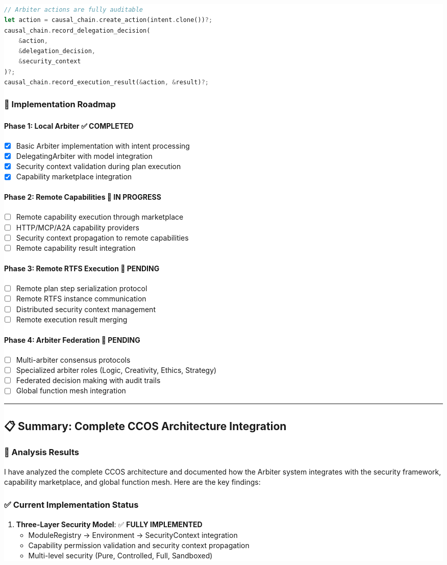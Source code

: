 ```rust
// Arbiter actions are fully auditable
let action = causal_chain.create_action(intent.clone())?;
causal_chain.record_delegation_decision(
    &action,
    &delegation_decision,
    &security_context
)?;
causal_chain.record_execution_result(&action, &result)?;
```

### **🔄 Implementation Roadmap**

#### **Phase 1: Local Arbiter** ✅ **COMPLETED**
- [x] Basic Arbiter implementation with intent processing
- [x] DelegatingArbiter with model integration
- [x] Security context validation during plan execution
- [x] Capability marketplace integration

#### **Phase 2: Remote Capabilities** 🔄 **IN PROGRESS**
- [ ] Remote capability execution through marketplace
- [ ] HTTP/MCP/A2A capability providers
- [ ] Security context propagation to remote capabilities
- [ ] Remote capability result integration

#### **Phase 3: Remote RTFS Execution** 🔄 **PENDING**
- [ ] Remote plan step serialization protocol
- [ ] Remote RTFS instance communication
- [ ] Distributed security context management
- [ ] Remote execution result merging

#### **Phase 4: Arbiter Federation** 🔄 **PENDING**
- [ ] Multi-arbiter consensus protocols
- [ ] Specialized arbiter roles (Logic, Creativity, Ethics, Strategy)
- [ ] Federated decision making with audit trails
- [ ] Global function mesh integration

---

## **📋 Summary: Complete CCOS Architecture Integration**

### **🎯 Analysis Results**

I have analyzed the complete CCOS architecture and documented how the Arbiter system integrates with the security framework, capability marketplace, and global function mesh. Here are the key findings:

### **✅ Current Implementation Status**
1. **Three-Layer Security Model**: ✅ **FULLY IMPLEMENTED**
   - ModuleRegistry → Environment → SecurityContext integration
   - Capability permission validation and security context propagation
   - Multi-level security (Pure, Controlled, Full, Sandboxed)
